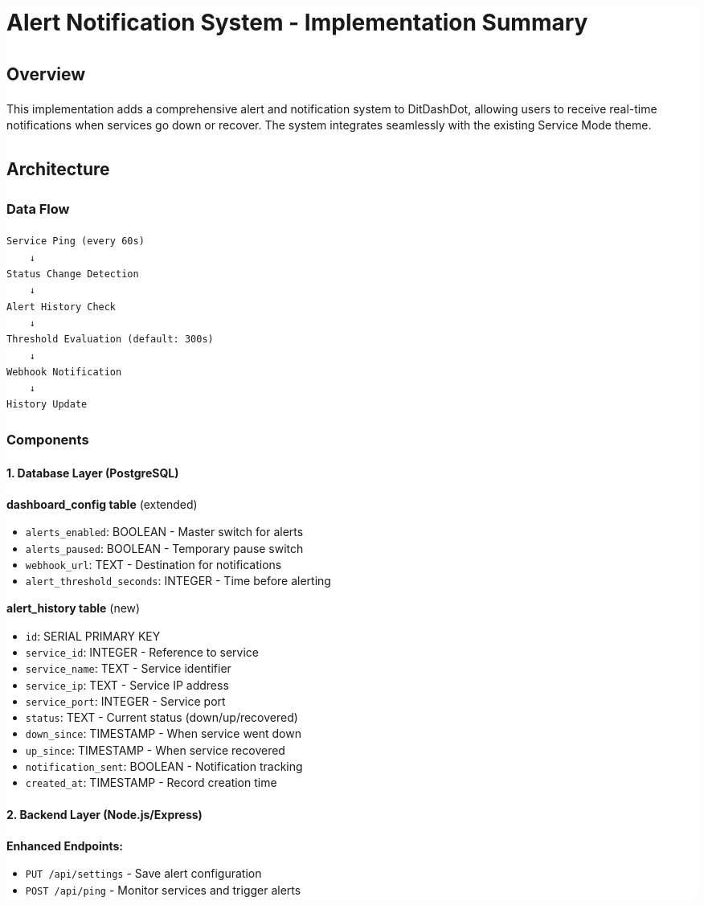# Alert Notification System - Implementation Summary

## Overview
This implementation adds a comprehensive alert and notification system to DitDashDot, allowing users to receive real-time notifications when services go down or recover. The system integrates seamlessly with the existing Service Mode theme.

## Architecture

### Data Flow
```
Service Ping (every 60s)
    ↓
Status Change Detection
    ↓
Alert History Check
    ↓
Threshold Evaluation (default: 300s)
    ↓
Webhook Notification
    ↓
History Update
```

### Components

#### 1. Database Layer (PostgreSQL)
**dashboard_config table** (extended)
- `alerts_enabled`: BOOLEAN - Master switch for alerts
- `alerts_paused`: BOOLEAN - Temporary pause switch
- `webhook_url`: TEXT - Destination for notifications
- `alert_threshold_seconds`: INTEGER - Time before alerting

**alert_history table** (new)
- `id`: SERIAL PRIMARY KEY
- `service_id`: INTEGER - Reference to service
- `service_name`: TEXT - Service identifier
- `service_ip`: TEXT - Service IP address
- `service_port`: INTEGER - Service port
- `status`: TEXT - Current status (down/up/recovered)
- `down_since`: TIMESTAMP - When service went down
- `up_since`: TIMESTAMP - When service recovered
- `notification_sent`: BOOLEAN - Notification tracking
- `created_at`: TIMESTAMP - Record creation time

#### 2. Backend Layer (Node.js/Express)

**Enhanced Endpoints:**
- `PUT /api/settings` - Save alert configuration
- `POST /api/ping` - Monitor services and trigger alerts
